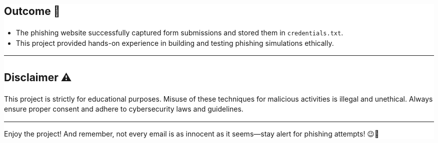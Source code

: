 
## **Outcome** 🎯
- The phishing website successfully captured form submissions and stored them in `credentials.txt`.
- This project provided hands-on experience in building and testing phishing simulations ethically.

---

## **Disclaimer** ⚠️
This project is strictly for educational purposes. Misuse of these techniques for malicious activities is illegal and unethical. Always ensure proper consent and adhere to cybersecurity laws and guidelines.

---

Enjoy the project! And remember, not every email is as innocent as it seems—stay alert for phishing attempts! 😉🔎
